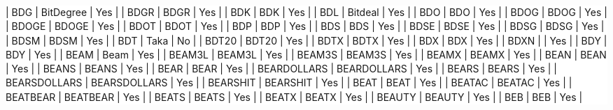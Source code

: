 | BDG | BitDegree | Yes |
| BDGR | BDGR | Yes |
| BDK | BDK | Yes |
| BDL | Bitdeal | Yes |
| BDO | BDO | Yes |
| BDOG | BDOG | Yes |
| BDOGE | BDOGE | Yes |
| BDOT | BDOT | Yes |
| BDP | BDP | Yes |
| BDS | BDS | Yes |
| BDSE | BDSE | Yes |
| BDSG | BDSG | Yes |
| BDSM | BDSM | Yes |
| BDT | Taka | No |
| BDT20 | BDT20 | Yes |
| BDTX | BDTX | Yes |
| BDX | BDX | Yes |
| BDXN |  | Yes |
| BDY | BDY | Yes |
| BEAM | Beam | Yes |
| BEAM3L | BEAM3L | Yes |
| BEAM3S | BEAM3S | Yes |
| BEAMX | BEAMX | Yes |
| BEAN | BEAN | Yes |
| BEANS | BEANS | Yes |
| BEAR | BEAR | Yes |
| BEARDOLLARS | BEARDOLLARS | Yes |
| BEARS | BEARS | Yes |
| BEARSDOLLARS | BEARSDOLLARS | Yes |
| BEARSHIT | BEARSHIT | Yes |
| BEAT | BEAT | Yes |
| BEATAC | BEATAC | Yes |
| BEATBEAR | BEATBEAR | Yes |
| BEATS | BEATS | Yes |
| BEATX | BEATX | Yes |
| BEAUTY | BEAUTY | Yes |
| BEB | BEB | Yes |